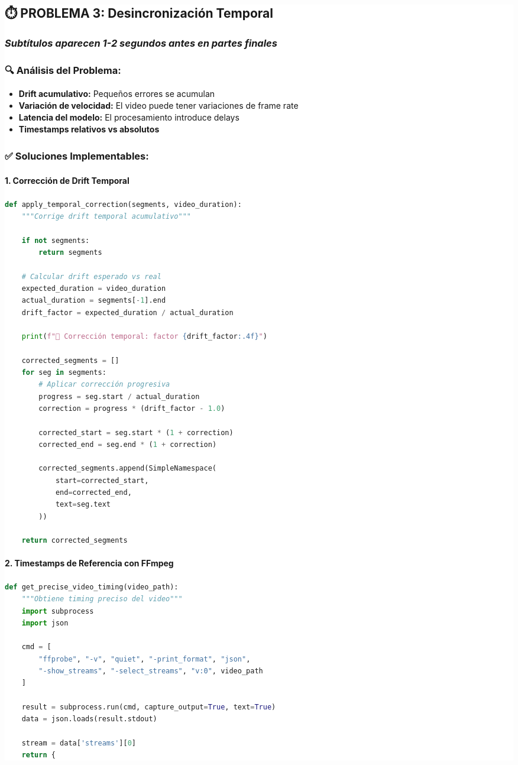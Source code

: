 ## ⏱️ **PROBLEMA 3: Desincronización Temporal**
### *Subtítulos aparecen 1-2 segundos antes en partes finales*

### **🔍 Análisis del Problema:**
- **Drift acumulativo:** Pequeños errores se acumulan
- **Variación de velocidad:** El video puede tener variaciones de frame rate
- **Latencia del modelo:** El procesamiento introduce delays
- **Timestamps relativos vs absolutos**

### **✅ Soluciones Implementables:**

#### **1. Corrección de Drift Temporal**
```python
def apply_temporal_correction(segments, video_duration):
    """Corrige drift temporal acumulativo"""
    
    if not segments:
        return segments
    
    # Calcular drift esperado vs real
    expected_duration = video_duration
    actual_duration = segments[-1].end
    drift_factor = expected_duration / actual_duration
    
    print(f"🔧 Corrección temporal: factor {drift_factor:.4f}")
    
    corrected_segments = []
    for seg in segments:
        # Aplicar corrección progresiva
        progress = seg.start / actual_duration
        correction = progress * (drift_factor - 1.0)
        
        corrected_start = seg.start * (1 + correction)
        corrected_end = seg.end * (1 + correction)
        
        corrected_segments.append(SimpleNamespace(
            start=corrected_start,
            end=corrected_end,
            text=seg.text
        ))
    
    return corrected_segments
```

#### **2. Timestamps de Referencia con FFmpeg**
```python
def get_precise_video_timing(video_path):
    """Obtiene timing preciso del video"""
    import subprocess
    import json
    
    cmd = [
        "ffprobe", "-v", "quiet", "-print_format", "json",
        "-show_streams", "-select_streams", "v:0", video_path
    ]
    
    result = subprocess.run(cmd, capture_output=True, text=True)
    data = json.loads(result.stdout)
    
    stream = data['streams'][0]
    return {
```